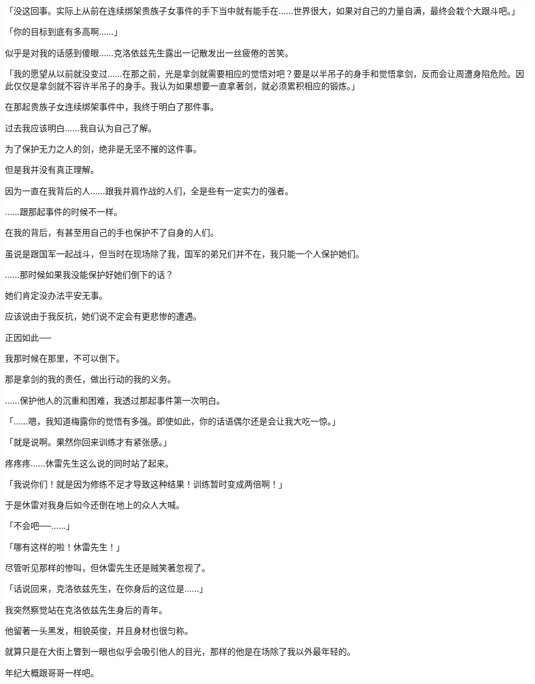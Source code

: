 「没这回事。实际上从前在连续绑架贵族子女事件的手下当中就有能手在……世界很大，如果对自己的力量自满，最终会栽个大跟斗吧。」

「你的目标到底有多高啊……」

似乎是对我的话感到傻眼……克洛依兹先生露出一记散发出一丝疲倦的苦笑。

「我的愿望从以前就没变过……在那之前，光是拿剑就需要相应的觉悟对吧？要是以半吊子的身手和觉悟拿剑，反而会让周遭身陷危险。因此仅仅是拿剑就不容许半吊子的身手。我认为如果想要一直拿著剑，就必须累积相应的锻炼。」

在那起贵族子女连续绑架事件中，我终于明白了那件事。

过去我应该明白……我自认为自己了解。

为了保护无力之人的剑，绝非是无坚不摧的这件事。

但是我并没有真正理解。

因为一直在我背后的人……跟我并肩作战的人们，全是些有一定实力的强者。

……跟那起事件的时候不一样。

在我的背后，有甚至用自己的手也保护不了自身的人们。

虽说是跟国军一起战斗，但当时在现场除了我，国军的弟兄们并不在，我只能一个人保护她们。

……那时候如果我没能保护好她们倒下的话？

她们肯定没办法平安无事。

应该说由于我反抗，她们说不定会有更悲惨的遭遇。

正因如此──

我那时候在那里，不可以倒下。

那是拿剑的我的责任，做出行动的我的义务。

……保护他人的沉重和困难，我透过那起事件第一次明白。

「……嗯，我知道梅露你的觉悟有多强。即使如此，你的话语偶尔还是会让我大吃一惊。」

「就是说啊。果然你回来训练才有紧张感。」

疼疼疼……休雷先生这么说的同时站了起来。

「我说你们！就是因为修练不足才导致这种结果！训练暂时变成两倍啊！」

于是休雷对我身后如今还倒在地上的众人大喊。

「不会吧──……」

「哪有这样的啦！休雷先生！」

尽管听见那样的惨叫，但休雷先生还是贼笑著忽视了。

「话说回来，克洛依兹先生，在你身后的这位是……」

我突然察觉站在克洛依兹先生身后的青年。

他留著一头黑发，相貌英俊，并且身材也很匀称。

就算只是在大街上瞥到一眼也似乎会吸引他人的目光，那样的他是在场除了我以外最年轻的。

年纪大概跟哥哥一样吧。
